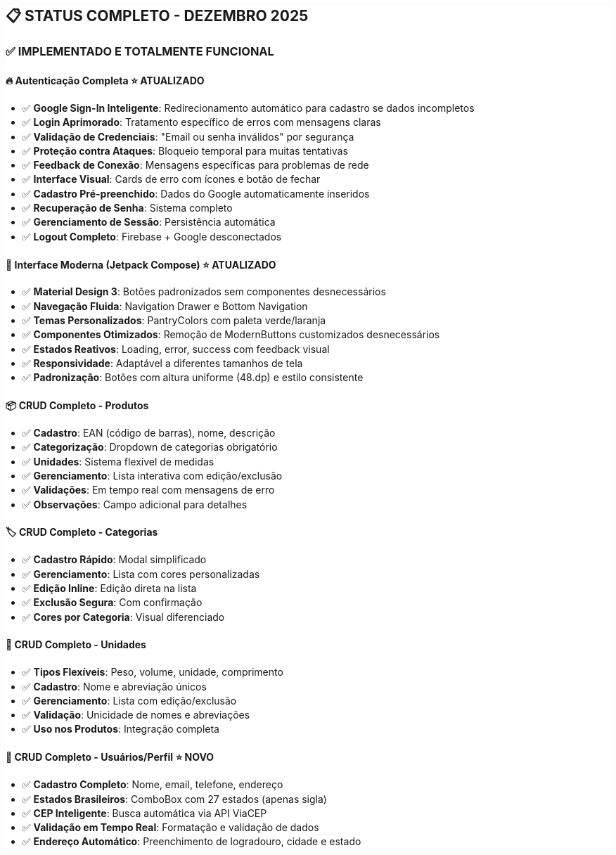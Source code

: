 
## 📋 **STATUS COMPLETO - DEZEMBRO 2025**

### **✅ IMPLEMENTADO E TOTALMENTE FUNCIONAL**

#### 🔥 **Autenticação Completa** ⭐ **ATUALIZADO**
- ✅ **Google Sign-In Inteligente**: Redirecionamento automático para cadastro se dados incompletos
- ✅ **Login Aprimorado**: Tratamento específico de erros com mensagens claras
- ✅ **Validação de Credenciais**: "Email ou senha inválidos" por segurança
- ✅ **Proteção contra Ataques**: Bloqueio temporal para muitas tentativas
- ✅ **Feedback de Conexão**: Mensagens específicas para problemas de rede
- ✅ **Interface Visual**: Cards de erro com ícones e botão de fechar
- ✅ **Cadastro Pré-preenchido**: Dados do Google automaticamente inseridos
- ✅ **Recuperação de Senha**: Sistema completo
- ✅ **Gerenciamento de Sessão**: Persistência automática
- ✅ **Logout Completo**: Firebase + Google desconectados

#### 🎨 **Interface Moderna (Jetpack Compose)** ⭐ **ATUALIZADO**
- ✅ **Material Design 3**: Botões padronizados sem componentes desnecessários
- ✅ **Navegação Fluida**: Navigation Drawer e Bottom Navigation
- ✅ **Temas Personalizados**: PantryColors com paleta verde/laranja
- ✅ **Componentes Otimizados**: Remoção de ModernButtons customizados desnecessários
- ✅ **Estados Reativos**: Loading, error, success com feedback visual
- ✅ **Responsividade**: Adaptável a diferentes tamanhos de tela
- ✅ **Padronização**: Botões com altura uniforme (48.dp) e estilo consistente

#### 📦 **CRUD Completo - Produtos**
- ✅ **Cadastro**: EAN (código de barras), nome, descrição
- ✅ **Categorização**: Dropdown de categorias obrigatório
- ✅ **Unidades**: Sistema flexível de medidas
- ✅ **Gerenciamento**: Lista interativa com edição/exclusão
- ✅ **Validações**: Em tempo real com mensagens de erro
- ✅ **Observações**: Campo adicional para detalhes

#### 🏷️ **CRUD Completo - Categorias**
- ✅ **Cadastro Rápido**: Modal simplificado
- ✅ **Gerenciamento**: Lista com cores personalizadas
- ✅ **Edição Inline**: Edição direta na lista
- ✅ **Exclusão Segura**: Com confirmação
- ✅ **Cores por Categoria**: Visual diferenciado

#### 📏 **CRUD Completo - Unidades**
- ✅ **Tipos Flexíveis**: Peso, volume, unidade, comprimento
- ✅ **Cadastro**: Nome e abreviação únicos
- ✅ **Gerenciamento**: Lista com edição/exclusão
- ✅ **Validação**: Unicidade de nomes e abreviações
- ✅ **Uso nos Produtos**: Integração completa

#### 👤 **CRUD Completo - Usuários/Perfil** ⭐ **NOVO**
- ✅ **Cadastro Completo**: Nome, email, telefone, endereço
- ✅ **Estados Brasileiros**: ComboBox com 27 estados (apenas sigla)
- ✅ **CEP Inteligente**: Busca automática via API ViaCEP
- ✅ **Validação em Tempo Real**: Formatação e validação de dados
- ✅ **Endereço Automático**: Preenchimento de logradouro, cidade e estado
